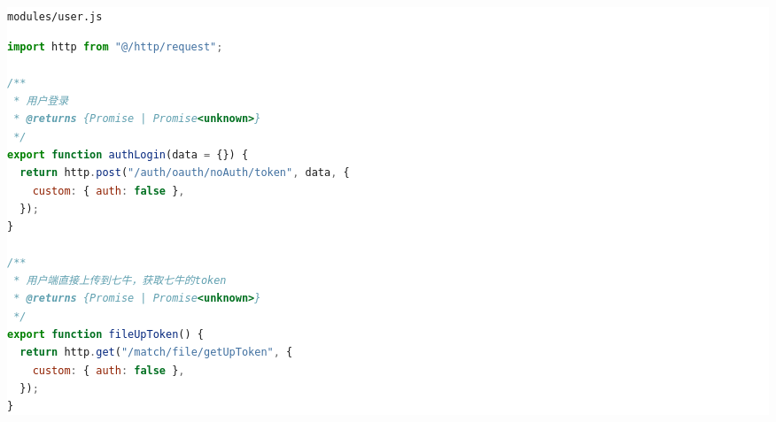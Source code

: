 ```js
```

`modules/user.js`

```js
import http from "@/http/request";

/**
 * 用户登录
 * @returns {Promise | Promise<unknown>}
 */
export function authLogin(data = {}) {
  return http.post("/auth/oauth/noAuth/token", data, {
    custom: { auth: false },
  });
}

/**
 * 用户端直接上传到七牛，获取七牛的token
 * @returns {Promise | Promise<unknown>}
 */
export function fileUpToken() {
  return http.get("/match/file/getUpToken", {
    custom: { auth: false },
  });
}
```

